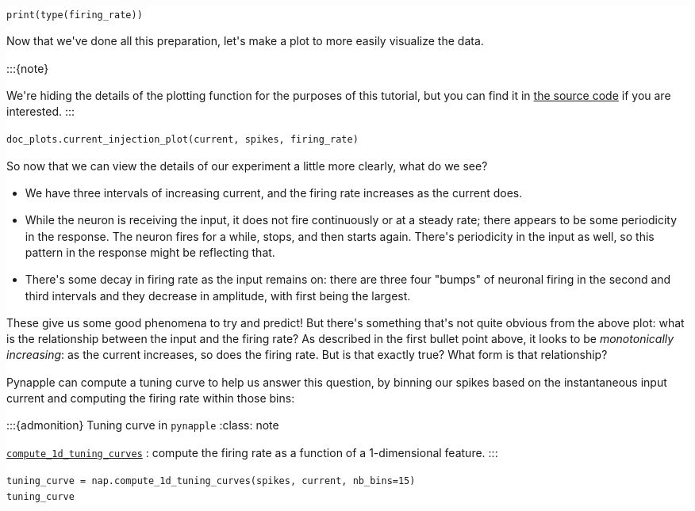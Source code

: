 

```{code-cell} ipython3
print(type(firing_rate))
```

Now that we've done all this preparation, let's make a plot to more easily
visualize the data.

:::{note}

We're hiding the details of the plotting function for the purposes of this tutorial, but you can find it in [the source
code](https://github.com/flatironinstitute/nemos/blob/development/src/nemos/_documentation_utils/plotting.py)
if you are interested.
:::

```{code-cell} ipython3
doc_plots.current_injection_plot(current, spikes, firing_rate)
```

So now that we can view the details of our experiment a little more clearly,
what do we see?

- We have three intervals of increasing current, and the firing rate
  increases as the current does.

- While the neuron is receiving the input, it does not fire continuously or
  at a steady rate; there appears to be some periodicity in the response. The
  neuron fires for a while, stops, and then starts again. There's periodicity
  in the input as well, so this pattern in the response might be reflecting
  that.

- There's some decay in firing rate as the input remains on: there are three
  four "bumps" of neuronal firing in the second and third intervals and they
  decrease in amplitude, with first being the largest.

These give us some good phenomena to try and predict! But there's something
that's not quite obvious from the above plot: what is the relationship
between the input and the firing rate? As described in the first bullet point
above, it looks to be *monotonically increasing*: as the current increases,
so does the firing rate. But is that exactly true? What form is that
relationship?

Pynapple can compute a tuning curve to help us answer this question, by
binning our spikes based on the instantaneous input current and computing the
firing rate within those bins:

:::{admonition} Tuning curve in `pynapple`
:class: note 

[`compute_1d_tuning_curves`](https://pynapple.org/generated/pynapple.process.tuning_curves.html#pynapple.process.tuning_curves.compute_1d_tuning_curves) : compute the firing rate as a function of a 1-dimensional feature.
:::

```{code-cell} ipython3
tuning_curve = nap.compute_1d_tuning_curves(spikes, current, nb_bins=15)
tuning_curve
```
